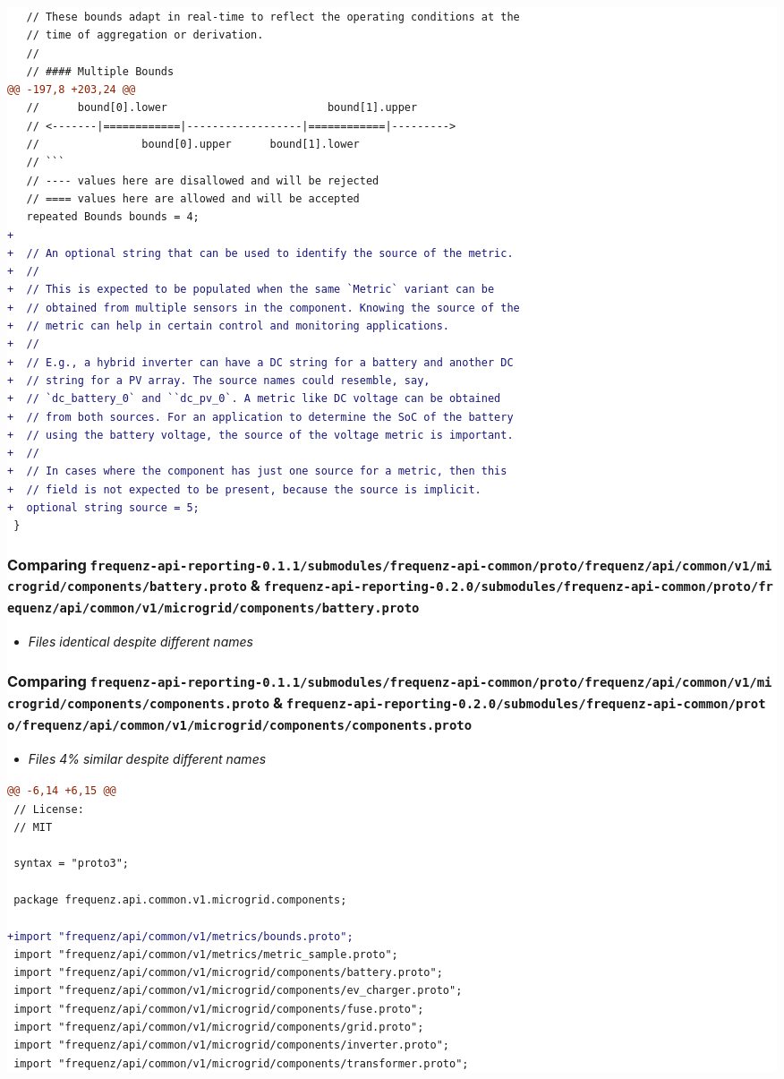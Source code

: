 ```diff
   // These bounds adapt in real-time to reflect the operating conditions at the
   // time of aggregation or derivation.
   //
   // #### Multiple Bounds
@@ -197,8 +203,24 @@
   //      bound[0].lower                         bound[1].upper
   // <-------|============|------------------|============|--------->
   //                bound[0].upper      bound[1].lower
   // ```
   // ---- values here are disallowed and will be rejected
   // ==== values here are allowed and will be accepted
   repeated Bounds bounds = 4;
+
+  // An optional string that can be used to identify the source of the metric.
+  //
+  // This is expected to be populated when the same `Metric` variant can be
+  // obtained from multiple sensors in the component. Knowing the source of the
+  // metric can help in certain control and monitoring applications.
+  //
+  // E.g., a hybrid inverter can have a DC string for a battery and another DC
+  // string for a PV array. The source names could resemble, say,
+  // `dc_battery_0` and ``dc_pv_0`. A metric like DC voltage can be obtained
+  // from both sources. For an application to determine the SoC of the battery
+  // using the battery voltage, the source of the voltage metric is important.
+  //
+  // In cases where the component has just one source for a metric, then this
+  // field is not expected to be present, because the source is implicit.
+  optional string source = 5;
 }
```

### Comparing `frequenz-api-reporting-0.1.1/submodules/frequenz-api-common/proto/frequenz/api/common/v1/microgrid/components/battery.proto` & `frequenz-api-reporting-0.2.0/submodules/frequenz-api-common/proto/frequenz/api/common/v1/microgrid/components/battery.proto`

 * *Files identical despite different names*

### Comparing `frequenz-api-reporting-0.1.1/submodules/frequenz-api-common/proto/frequenz/api/common/v1/microgrid/components/components.proto` & `frequenz-api-reporting-0.2.0/submodules/frequenz-api-common/proto/frequenz/api/common/v1/microgrid/components/components.proto`

 * *Files 4% similar despite different names*

```diff
@@ -6,14 +6,15 @@
 // License:
 // MIT
 
 syntax = "proto3";
 
 package frequenz.api.common.v1.microgrid.components;
 
+import "frequenz/api/common/v1/metrics/bounds.proto";
 import "frequenz/api/common/v1/metrics/metric_sample.proto";
 import "frequenz/api/common/v1/microgrid/components/battery.proto";
 import "frequenz/api/common/v1/microgrid/components/ev_charger.proto";
 import "frequenz/api/common/v1/microgrid/components/fuse.proto";
 import "frequenz/api/common/v1/microgrid/components/grid.proto";
 import "frequenz/api/common/v1/microgrid/components/inverter.proto";
 import "frequenz/api/common/v1/microgrid/components/transformer.proto";
```